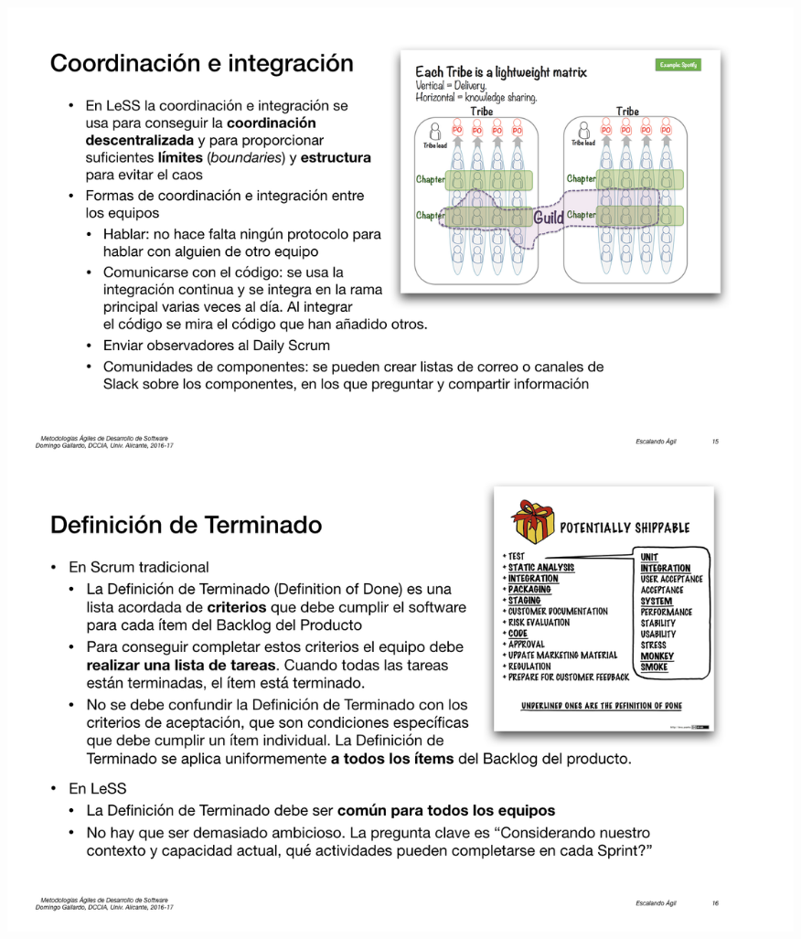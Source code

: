 <img src="diapositivas/escalando-agil.015.png" width="800px">

<img src="diapositivas/escalando-agil.016.png" width="800px">
